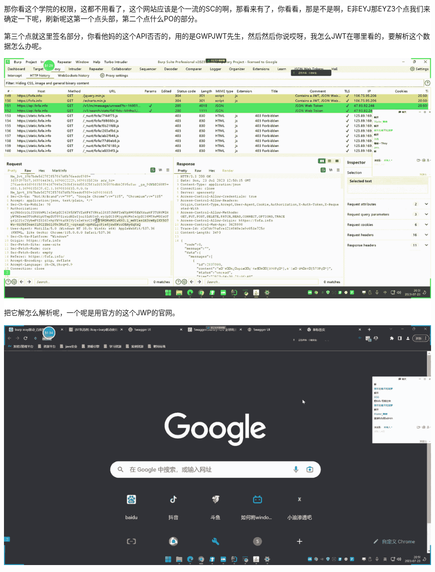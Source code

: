 那你看这个学院的权限，这都不用看了，这个网站应该是个一流的SC的啊，那看来有了，你看看，那是不是啊，E非EYJ那EYZ3个点我们来确定一下呢，刷新呢这第一个点头部，第二个点什么PO的部分。

第三个点就这里签名部分，你看他妈的这个API否否的，用的是GWPJWT先生，然后然后你说哎呀，我怎么JWT在哪里看的，要解析这个数据怎么办呢。



![](img/dab4fc6318f358f64a12ef655193e26c_220.png)

把它解怎么解析呢，一个呢是用官方的这个JWP的官网。

![](img/dab4fc6318f358f64a12ef655193e26c_222.png)
